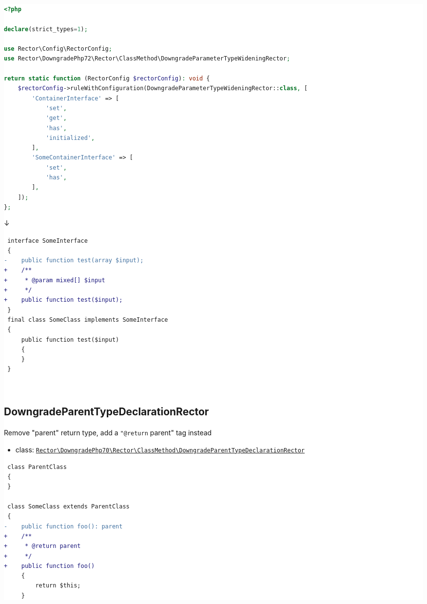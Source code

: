 ```php
<?php

declare(strict_types=1);

use Rector\Config\RectorConfig;
use Rector\DowngradePhp72\Rector\ClassMethod\DowngradeParameterTypeWideningRector;

return static function (RectorConfig $rectorConfig): void {
    $rectorConfig->ruleWithConfiguration(DowngradeParameterTypeWideningRector::class, [
        'ContainerInterface' => [
            'set',
            'get',
            'has',
            'initialized',
        ],
        'SomeContainerInterface' => [
            'set',
            'has',
        ],
    ]);
};
```

↓

```diff
 interface SomeInterface
 {
-    public function test(array $input);
+    /**
+     * @param mixed[] $input
+     */
+    public function test($input);
 }
 final class SomeClass implements SomeInterface
 {
     public function test($input)
     {
     }
 }
```

<br>

## DowngradeParentTypeDeclarationRector

Remove "parent" return type, add a `"@return` parent" tag instead

- class: [`Rector\DowngradePhp70\Rector\ClassMethod\DowngradeParentTypeDeclarationRector`](../rules/DowngradePhp70/Rector/ClassMethod/DowngradeParentTypeDeclarationRector.php)

```diff
 class ParentClass
 {
 }

 class SomeClass extends ParentClass
 {
-    public function foo(): parent
+    /**
+     * @return parent
+     */
+    public function foo()
     {
         return $this;
     }
```